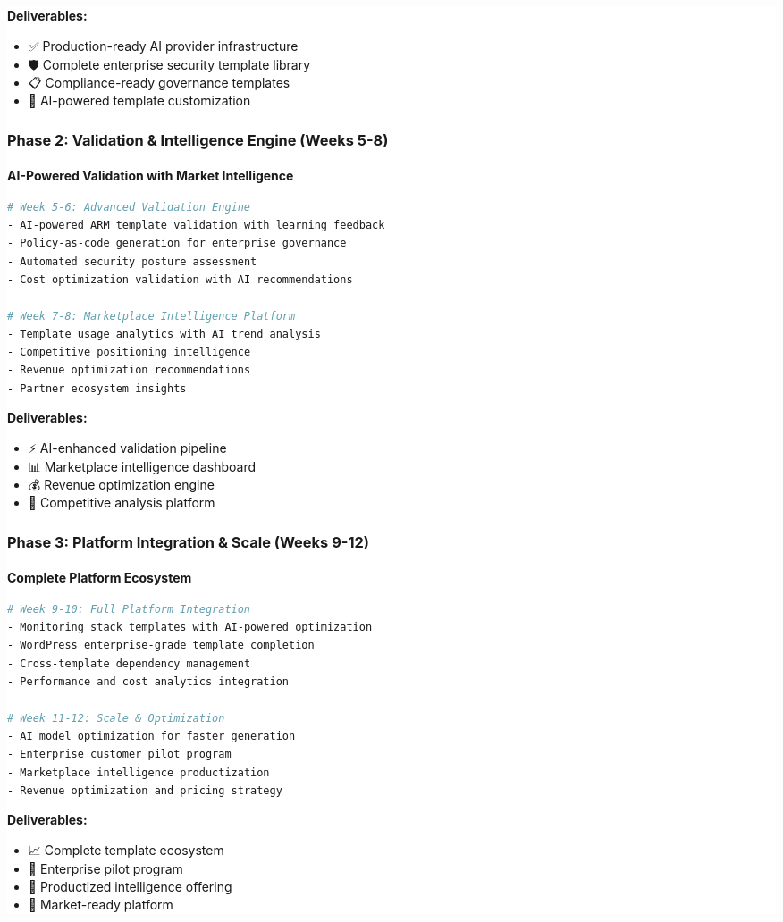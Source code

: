 **Deliverables:**
- ✅ Production-ready AI provider infrastructure
- 🛡️ Complete enterprise security template library
- 📋 Compliance-ready governance templates
- 🤖 AI-powered template customization

### **Phase 2: Validation & Intelligence Engine** (Weeks 5-8)

**AI-Powered Validation with Market Intelligence**

```bash
# Week 5-6: Advanced Validation Engine
- AI-powered ARM template validation with learning feedback
- Policy-as-code generation for enterprise governance
- Automated security posture assessment
- Cost optimization validation with AI recommendations

# Week 7-8: Marketplace Intelligence Platform
- Template usage analytics with AI trend analysis
- Competitive positioning intelligence
- Revenue optimization recommendations
- Partner ecosystem insights
```

**Deliverables:**
- ⚡ AI-enhanced validation pipeline
- 📊 Marketplace intelligence dashboard
- 💰 Revenue optimization engine
- 🎯 Competitive analysis platform

### **Phase 3: Platform Integration & Scale** (Weeks 9-12)

**Complete Platform Ecosystem**

```bash
# Week 9-10: Full Platform Integration
- Monitoring stack templates with AI-powered optimization
- WordPress enterprise-grade template completion
- Cross-template dependency management
- Performance and cost analytics integration

# Week 11-12: Scale & Optimization
- AI model optimization for faster generation
- Enterprise customer pilot program
- Marketplace intelligence productization
- Revenue optimization and pricing strategy
```

**Deliverables:**
- 📈 Complete template ecosystem
- 🚀 Enterprise pilot program
- 💎 Productized intelligence offering
- 🎯 Market-ready platform

